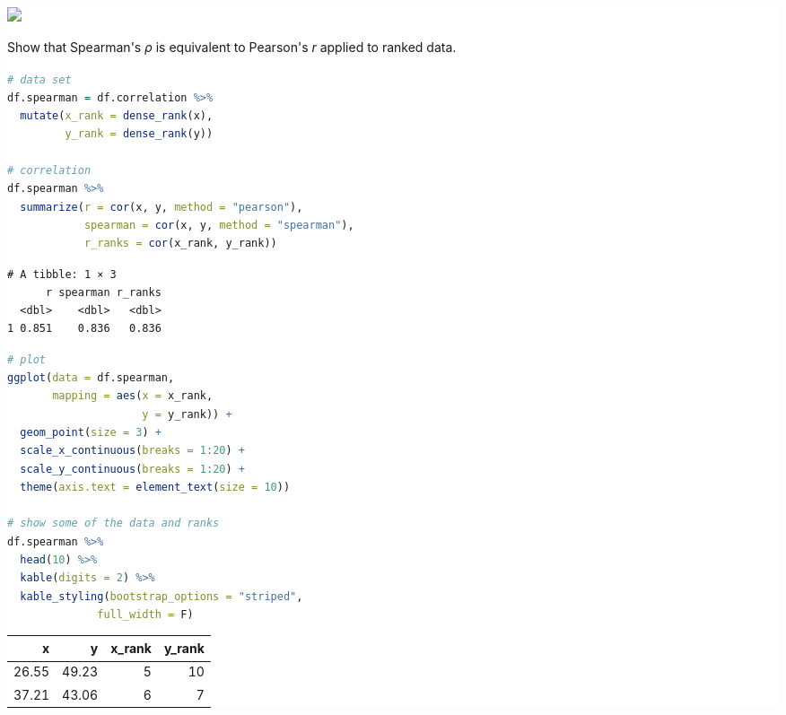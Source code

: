 <img src="10-linear_model1_files/figure-html/unnamed-chunk-8-1.png" width="672" />

Show that Spearman's $\rho$ is equivalent to Pearson's $r$ applied to ranked data.


``` r
# data set
df.spearman = df.correlation %>% 
  mutate(x_rank = dense_rank(x),
         y_rank = dense_rank(y))

# correlation
df.spearman %>% 
  summarize(r = cor(x, y, method = "pearson"),
            spearman = cor(x, y, method = "spearman"),
            r_ranks = cor(x_rank, y_rank))
```

```
# A tibble: 1 × 3
      r spearman r_ranks
  <dbl>    <dbl>   <dbl>
1 0.851    0.836   0.836
```

``` r
# plot
ggplot(data = df.spearman,
       mapping = aes(x = x_rank,
                     y = y_rank)) +
  geom_point(size = 3) +
  scale_x_continuous(breaks = 1:20) +
  scale_y_continuous(breaks = 1:20) +
  theme(axis.text = element_text(size = 10))

# show some of the data and ranks 
df.spearman %>% 
  head(10) %>% 
  kable(digits = 2) %>% 
  kable_styling(bootstrap_options = "striped",
              full_width = F)
```

<table class="table table-striped" style="width: auto !important; margin-left: auto; margin-right: auto;">
 <thead>
  <tr>
   <th style="text-align:right;"> x </th>
   <th style="text-align:right;"> y </th>
   <th style="text-align:right;"> x_rank </th>
   <th style="text-align:right;"> y_rank </th>
  </tr>
 </thead>
<tbody>
  <tr>
   <td style="text-align:right;"> 26.55 </td>
   <td style="text-align:right;"> 49.23 </td>
   <td style="text-align:right;"> 5 </td>
   <td style="text-align:right;"> 10 </td>
  </tr>
  <tr>
   <td style="text-align:right;"> 37.21 </td>
   <td style="text-align:right;"> 43.06 </td>
   <td style="text-align:right;"> 6 </td>
   <td style="text-align:right;"> 7 </td>
  </tr>
  <tr>
